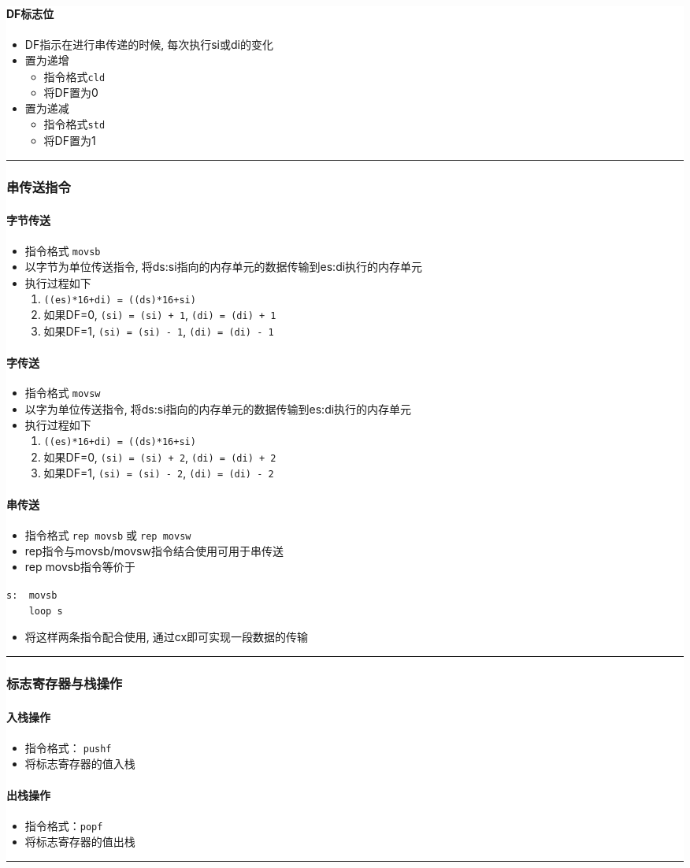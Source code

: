 #### DF标志位
- DF指示在进行串传递的时候, 每次执行si或di的变化
- 置为递增
	- 指令格式`cld`
	- 将DF置为0
- 置为递减
	- 指令格式`std`
	- 将DF置为1

-----------------------------------------------------------------------------------------------------


### 串传送指令
#### 字节传送
- 指令格式 `movsb`
- 以字节为单位传送指令, 将ds:si指向的内存单元的数据传输到es:di执行的内存单元
- 执行过程如下
	1. `((es)*16+di) = ((ds)*16+si)`
	2. 如果DF=0, `(si) = (si) + 1`, `(di) = (di) + 1`
	3. 如果DF=1, `(si) = (si) - 1`, `(di) = (di) - 1`

#### 字传送
- 指令格式 `movsw`
- 以字为单位传送指令, 将ds:si指向的内存单元的数据传输到es:di执行的内存单元
- 执行过程如下
	1. `((es)*16+di) = ((ds)*16+si)`
	2. 如果DF=0, `(si) = (si) + 2`, `(di) = (di) + 2`
	3. 如果DF=1, `(si) = (si) - 2`, `(di) = (di) - 2`

#### 串传送
- 指令格式 `rep movsb` 或 `rep movsw`
- rep指令与movsb/movsw指令结合使用可用于串传送
- rep movsb指令等价于
```
s: 	movsb
	loop s
```
- 将这样两条指令配合使用, 通过cx即可实现一段数据的传输

------------------

### 标志寄存器与栈操作
#### 入栈操作
- 指令格式： `pushf`
- 将标志寄存器的值入栈

#### 出栈操作
- 指令格式：`popf`
- 将标志寄存器的值出栈 


----------------------------------------------------------------------------------------------------

